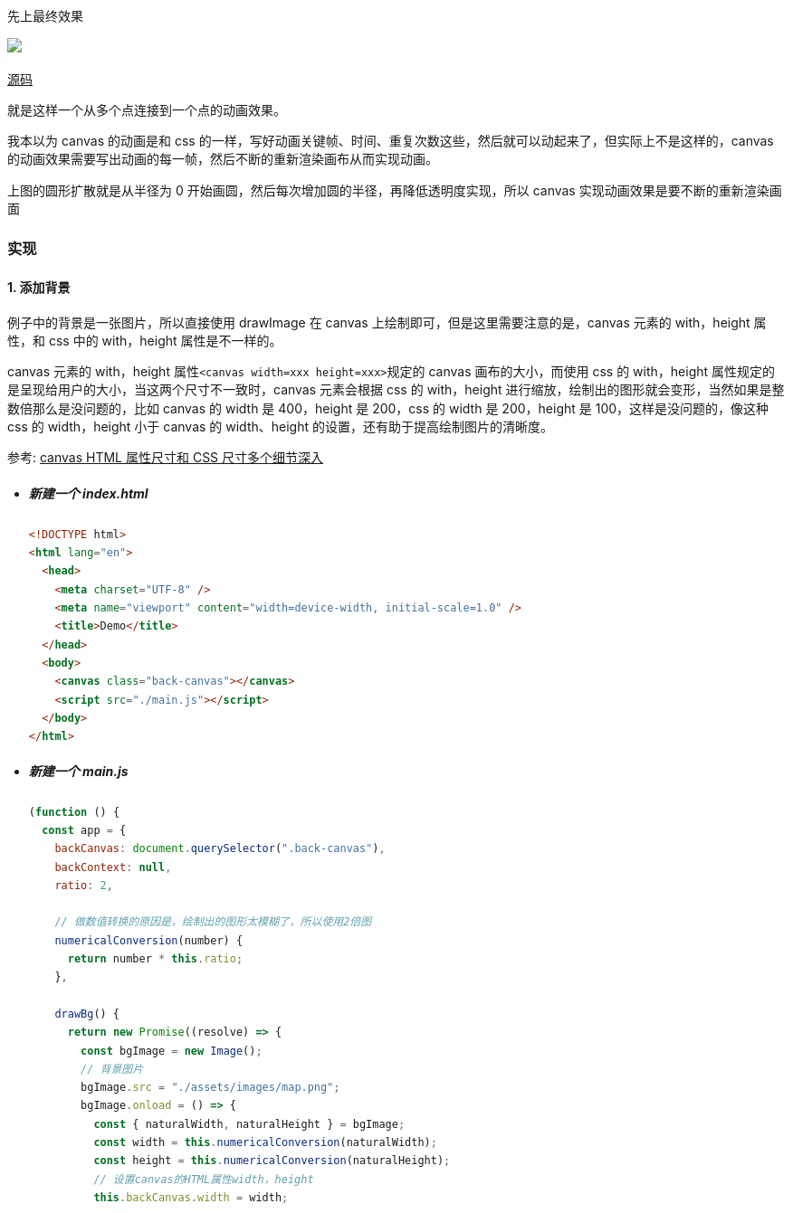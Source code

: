 先上最终效果

![](/madao.github.io/database/images/articles/gadgets/canvas_map/map.gif)

[源码](https://github.com/GreedyWhale/canvas_map_effects)

就是这样一个从多个点连接到一个点的动画效果。

我本以为 canvas 的动画是和 css 的一样，写好动画关键帧、时间、重复次数这些，然后就可以动起来了，但实际上不是这样的，canvas 的动画效果需要写出动画的每一帧，然后不断的重新渲染画布从而实现动画。

上图的圆形扩散就是从半径为 0 开始画圆，然后每次增加圆的半径，再降低透明度实现，所以 canvas 实现动画效果是要不断的重新渲染画面

### 实现

#### 1. 添加背景

例子中的背景是一张图片，所以直接使用 drawImage 在 canvas 上绘制即可，但是这里需要注意的是，canvas 元素的 with，height 属性，和 css 中的 with，height 属性是不一样的。

canvas 元素的 with，height 属性`<canvas width=xxx height=xxx>`规定的 canvas 画布的大小，而使用 css 的 with，height 属性规定的是呈现给用户的大小，当这两个尺寸不一致时，canvas 元素会根据 css 的 with，height 进行缩放，绘制出的图形就会变形，当然如果是整数倍那么是没问题的，比如 canvas 的 width 是 400，height 是 200，css 的 width 是 200，height 是 100，这样是没问题的，像这种 css 的 width，height 小于 canvas 的 width、height 的设置，还有助于提高绘制图片的清晰度。

参考: [canvas HTML 属性尺寸和 CSS 尺寸多个细节深入](https://www.zhangxinxu.com/wordpress/2018/07/canvas-html-size-css-size/)

- ##### 新建一个 index.html
  ```html
  <!DOCTYPE html>
  <html lang="en">
    <head>
      <meta charset="UTF-8" />
      <meta name="viewport" content="width=device-width, initial-scale=1.0" />
      <title>Demo</title>
    </head>
    <body>
      <canvas class="back-canvas"></canvas>
      <script src="./main.js"></script>
    </body>
  </html>
  ```
- ##### 新建一个 main.js

  ```javascript
  (function () {
    const app = {
      backCanvas: document.querySelector(".back-canvas"),
      backContext: null,
      ratio: 2,

      // 做数值转换的原因是，绘制出的图形太模糊了，所以使用2倍图
      numericalConversion(number) {
        return number * this.ratio;
      },

      drawBg() {
        return new Promise((resolve) => {
          const bgImage = new Image();
          // 背景图片
          bgImage.src = "./assets/images/map.png";
          bgImage.onload = () => {
            const { naturalWidth, naturalHeight } = bgImage;
            const width = this.numericalConversion(naturalWidth);
            const height = this.numericalConversion(naturalHeight);
            // 设置canvas的HTML属性width，height
            this.backCanvas.width = width;
  ```